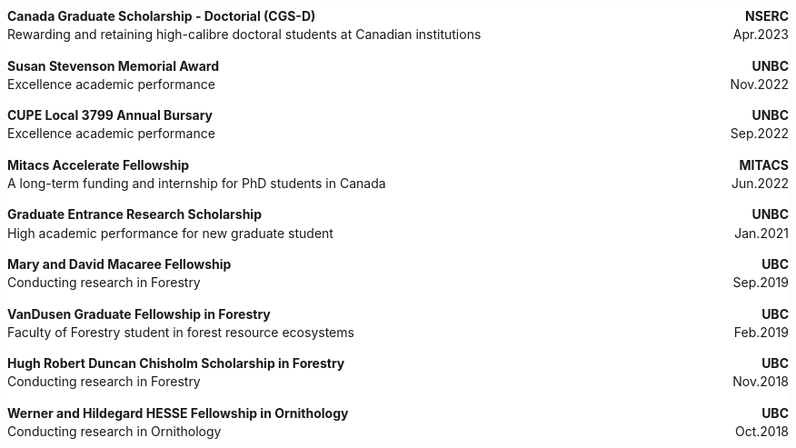 

**Canada Graduate Scholarship - Doctorial (CGS-D)
<span style="float:right;"> NSERC <span>**
<br> Rewarding and retaining high-calibre doctoral students at Canadian institutions
<span style="float:right;"> Apr.2023 <span>



**Susan Stevenson Memorial Award
<span style="float:right;"> UNBC <span>**
<br> Excellence academic performance
<span style="float:right;"> Nov.2022 <span>



**CUPE Local 3799 Annual Bursary
<span style="float:right;"> UNBC <span>**
<br> Excellence academic performance
<span style="float:right;"> Sep.2022 <span>



**Mitacs Accelerate Fellowship
<span style="float:right;"> MITACS <span>**
<br> A long-term funding and internship for PhD students in Canada
<span style="float:right;"> Jun.2022 <span>



**Graduate Entrance Research Scholarship
<span style="float:right;"> UNBC <span>**
<br> High academic performance for new graduate student
<span style="float:right;"> Jan.2021 <span>




**Mary and David Macaree Fellowship
<span style="float:right;"> UBC <span>**
<br> Conducting research in Forestry
<span style="float:right;"> Sep.2019 <span>



**VanDusen Graduate Fellowship in Forestry
<span style="float:right;"> UBC <span>**
<br> Faculty of Forestry student in forest resource ecosystems
<span style="float:right;"> Feb.2019 <span>



**Hugh Robert Duncan Chisholm Scholarship in Forestry
<span style="float:right;"> UBC <span>**
<br> Conducting research in Forestry
<span style="float:right;"> Nov.2018 <span>



**Werner and Hildegard HESSE Fellowship in Ornithology
<span style="float:right;"> UBC <span>**
<br> Conducting research in Ornithology
<span style="float:right;"> Oct.2018 <span>
